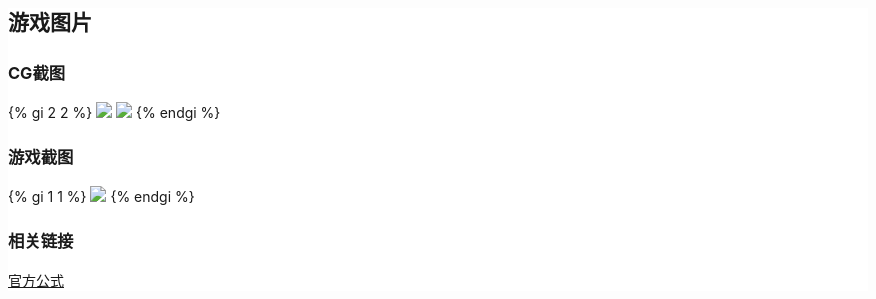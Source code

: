 ## 游戏图片
### CG截图
{% gi 2 2 %}
![](/images/galgame/White%20Blue/cg-1.jpg)
![](/images/galgame/White%20Blue/cg-2.jpg)
{% endgi %}

### 游戏截图
{% gi 1 1 %}
![](/images/galgame/White%20Blue/cover.jpg)
{% endgi %}

### 相关链接
[官方公式]()